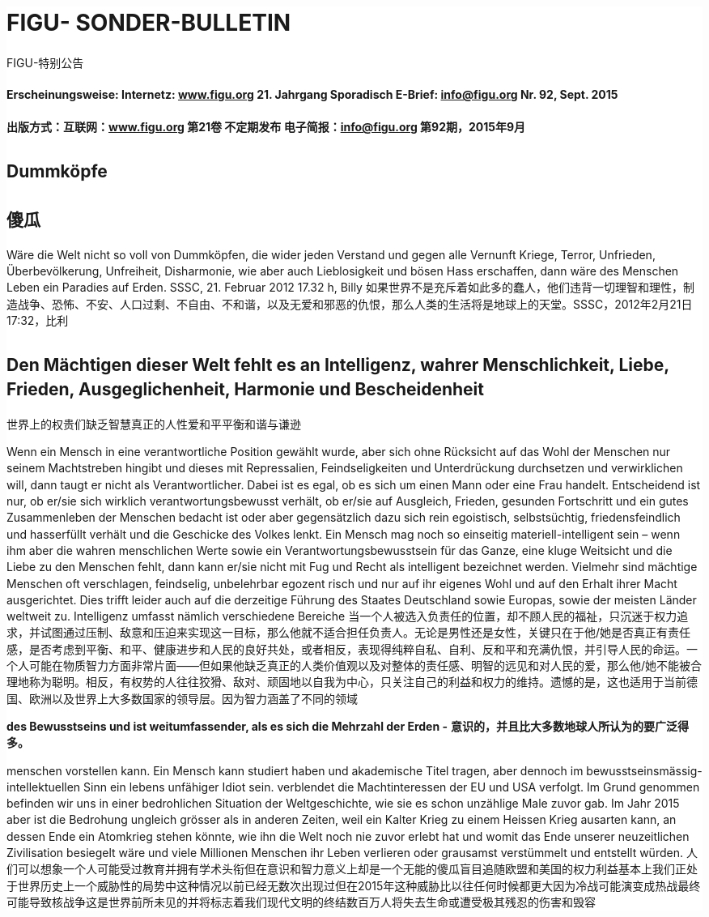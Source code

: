 # FIGU- SONDER-BULLETIN
FIGU-特别公告

#### Erscheinungsweise: Internetz: www.figu.org 21. Jahrgang Sporadisch                 E-Brief: info@figu.org Nr. 92, Sept. 2015
#### 出版方式：互联网：www.figu.org 第21卷 不定期发布                电子简报：info@figu.org 第92期，2015年9月

## Dummköpfe
## 傻瓜

Wäre die Welt nicht so voll von Dummköpfen, die wider jeden Verstand und gegen alle Vernunft Kriege, Terror, Unfrieden, Überbevölkerung, Unfreiheit, Disharmonie, wie aber auch Lieblosigkeit und bösen Hass erschaffen, dann wäre des Menschen Leben ein Paradies auf Erden. SSSC, 21. Februar 2012 17.32 h, Billy
如果世界不是充斥着如此多的蠢人，他们违背一切理智和理性，制造战争、恐怖、不安、人口过剩、不自由、不和谐，以及无爱和邪恶的仇恨，那么人类的生活将是地球上的天堂。SSSC，2012年2月21日17:32，比利

## Den Mächtigen dieser Welt fehlt es an Intelligenz, wahrer Menschlichkeit, Liebe, Frieden, Ausgeglichenheit, Harmonie und Bescheidenheit
世界上的权贵们缺乏智慧真正的人性爱和平平衡和谐与谦逊

Wenn ein Mensch in eine verantwortliche Position gewählt wurde, aber sich ohne Rücksicht auf das Wohl der Menschen nur seinem Machtstreben hingibt und dieses mit Repressalien, Feindseligkeiten und Unterdrückung durchsetzen und verwirklichen will, dann taugt er nicht als Verantwortlicher. Dabei ist es egal, ob es sich um einen Mann oder eine Frau handelt. Entscheidend ist nur, ob er/sie sich wirklich verantwortungsbewusst verhält, ob er/sie auf Ausgleich, Frieden, gesunden Fortschritt und ein gutes Zusammenleben der Menschen bedacht ist oder aber gegensätzlich dazu sich rein egoistisch, selbstsüchtig, friedensfeindlich und hasserfüllt verhält und die Geschicke des Volkes lenkt. Ein Mensch mag noch so einseitig materiell-intelligent sein – wenn ihm aber die wahren menschlichen Werte sowie ein Verantwortungsbewusstsein für das Ganze, eine kluge Weitsicht und die Liebe zu den Menschen fehlt, dann kann er/sie nicht mit Fug und Recht als intelligent bezeichnet werden. Vielmehr sind mächtige Menschen oft verschlagen, feindselig, unbelehrbar egozent risch und nur auf ihr eigenes Wohl und auf den Erhalt ihrer Macht ausgerichtet. Dies trifft leider auch auf die derzeitige Führung des Staates Deutschland sowie Europas, sowie der meisten Länder weltweit zu. Intelligenz umfasst nämlich verschiedene Bereiche
当一个人被选入负责任的位置，却不顾人民的福祉，只沉迷于权力追求，并试图通过压制、敌意和压迫来实现这一目标，那么他就不适合担任负责人。无论是男性还是女性，关键只在于他/她是否真正有责任感，是否考虑到平衡、和平、健康进步和人民的良好共处，或者相反，表现得纯粹自私、自利、反和平和充满仇恨，并引导人民的命运。一个人可能在物质智力方面非常片面——但如果他缺乏真正的人类价值观以及对整体的责任感、明智的远见和对人民的爱，那么他/她不能被合理地称为聪明。相反，有权势的人往往狡猾、敌对、顽固地以自我为中心，只关注自己的利益和权力的维持。遗憾的是，这也适用于当前德国、欧洲以及世界上大多数国家的领导层。因为智力涵盖了不同的领域

**des Bewusstseins und ist weitumfassender, als es sich die Mehrzahl der Erden -**
**意识的，并且比大多数地球人所认为的要广泛得多。**

menschen vorstellen kann. Ein Mensch kann studiert haben und akademische Titel tragen, aber dennoch im bewusstseinsmässig-intellektuellen Sinn ein lebens unfähiger Idiot sein. verblendet die Machtinteressen der EU und USA verfolgt. Im Grund genommen befinden wir uns in einer bedrohlichen Situation der Weltgeschichte, wie sie es schon unzählige Male zuvor gab. Im Jahr 2015 aber ist die Bedrohung ungleich grösser als in anderen Zeiten, weil ein Kalter Krieg zu einem Heissen Krieg ausarten kann, an dessen Ende ein Atomkrieg stehen könnte, wie ihn die Welt noch nie zuvor erlebt hat und womit das Ende unserer neuzeitlichen Zivilisation besiegelt wäre und viele Millionen Menschen ihr Leben verlieren oder grausamst verstümmelt und entstellt würden.
人们可以想象一个人可能受过教育并拥有学术头衔但在意识和智力意义上却是一个无能的傻瓜盲目追随欧盟和美国的权力利益基本上我们正处于世界历史上一个威胁性的局势中这种情况以前已经无数次出现过但在2015年这种威胁比以往任何时候都更大因为冷战可能演变成热战最终可能导致核战争这是世界前所未见的并将标志着我们现代文明的终结数百万人将失去生命或遭受极其残忍的伤害和毁容

